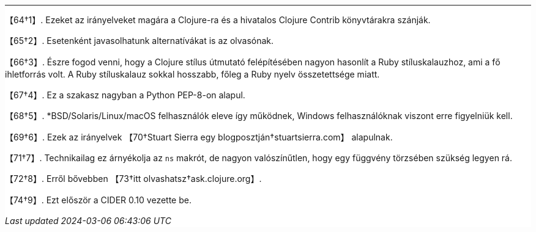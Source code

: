 * * *

【64†1】. Ezeket az irányelveket magára a Clojure-ra és a hivatalos Clojure Contrib könyvtárakra szánják.

【65†2】. Esetenként javasolhatunk alternatívákat is az olvasónak.

【66†3】. Észre fogod venni, hogy a Clojure stílus útmutató felépítésében nagyon hasonlít a Ruby stíluskalauzhoz, ami a fő ihletforrás volt. A Ruby stíluskalauz sokkal hosszabb, főleg a Ruby nyelv összetettsége miatt.

【67†4】. Ez a szakasz nagyban a Python PEP-8-on alapul.

【68†5】. *BSD/Solaris/Linux/macOS felhasználók eleve így működnek, Windows felhasználóknak viszont erre figyelniük kell.

【69†6】. Ezek az irányelvek 【70†Stuart Sierra egy blogposztján†stuartsierra.com】 alapulnak.

【71†7】. Technikailag ez árnyékolja az `ns` makrót, de nagyon valószínűtlen, hogy egy függvény törzsében szükség legyen rá.

【72†8】. Erről bővebben 【73†itt olvashatsz†ask.clojure.org】.

【74†9】. Ezt először a CIDER 0.10 vezette be.

_Last updated 2024-03-06 06:43:06 UTC_
